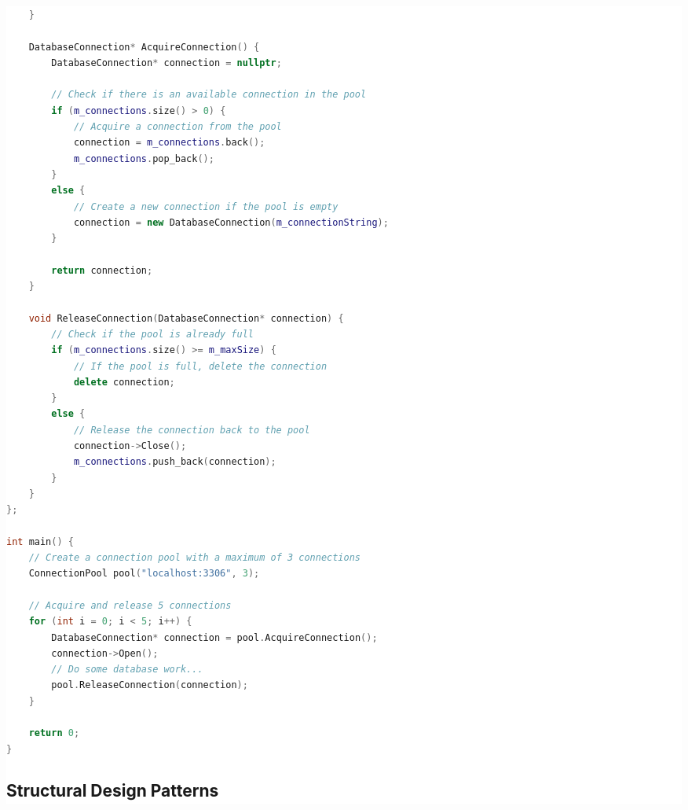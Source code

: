 ```cpp
    }

    DatabaseConnection* AcquireConnection() {
        DatabaseConnection* connection = nullptr;

        // Check if there is an available connection in the pool
        if (m_connections.size() > 0) {
            // Acquire a connection from the pool
            connection = m_connections.back();
            m_connections.pop_back();
        }
        else {
            // Create a new connection if the pool is empty
            connection = new DatabaseConnection(m_connectionString);
        }

        return connection;
    }

    void ReleaseConnection(DatabaseConnection* connection) {
        // Check if the pool is already full
        if (m_connections.size() >= m_maxSize) {
            // If the pool is full, delete the connection
            delete connection;
        }
        else {
            // Release the connection back to the pool
            connection->Close();
            m_connections.push_back(connection);
        }
    }
};

int main() {
    // Create a connection pool with a maximum of 3 connections
    ConnectionPool pool("localhost:3306", 3);

    // Acquire and release 5 connections
    for (int i = 0; i < 5; i++) {
        DatabaseConnection* connection = pool.AcquireConnection();
        connection->Open();
        // Do some database work...
        pool.ReleaseConnection(connection);
    }

    return 0;
}
```

## Structural Design Patterns
